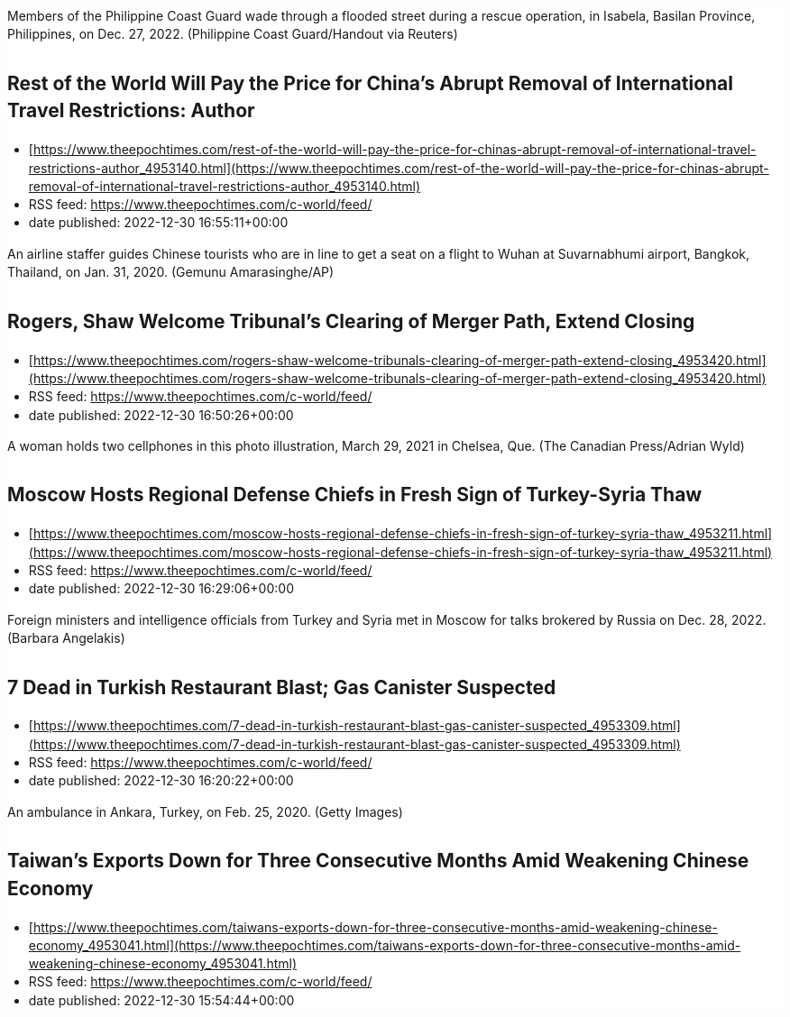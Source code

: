 Members of the Philippine Coast Guard wade through a flooded street during a rescue operation, in Isabela, Basilan Province, Philippines, on Dec. 27, 2022. (Philippine Coast Guard/Handout via Reuters)

## Rest of the World Will Pay the Price for China’s Abrupt Removal of International Travel Restrictions: Author
 - [https://www.theepochtimes.com/rest-of-the-world-will-pay-the-price-for-chinas-abrupt-removal-of-international-travel-restrictions-author_4953140.html](https://www.theepochtimes.com/rest-of-the-world-will-pay-the-price-for-chinas-abrupt-removal-of-international-travel-restrictions-author_4953140.html)
 - RSS feed: https://www.theepochtimes.com/c-world/feed/
 - date published: 2022-12-30 16:55:11+00:00

An airline staffer guides Chinese tourists who are in line to get a seat on a flight to Wuhan at Suvarnabhumi airport, Bangkok, Thailand, on Jan. 31, 2020. (Gemunu Amarasinghe/AP)

## Rogers, Shaw Welcome Tribunal’s Clearing of Merger Path, Extend Closing
 - [https://www.theepochtimes.com/rogers-shaw-welcome-tribunals-clearing-of-merger-path-extend-closing_4953420.html](https://www.theepochtimes.com/rogers-shaw-welcome-tribunals-clearing-of-merger-path-extend-closing_4953420.html)
 - RSS feed: https://www.theepochtimes.com/c-world/feed/
 - date published: 2022-12-30 16:50:26+00:00

A woman holds two cellphones in this photo illustration, March 29, 2021 in Chelsea, Que. (The Canadian Press/Adrian Wyld)

## Moscow Hosts Regional Defense Chiefs in Fresh Sign of Turkey-Syria Thaw
 - [https://www.theepochtimes.com/moscow-hosts-regional-defense-chiefs-in-fresh-sign-of-turkey-syria-thaw_4953211.html](https://www.theepochtimes.com/moscow-hosts-regional-defense-chiefs-in-fresh-sign-of-turkey-syria-thaw_4953211.html)
 - RSS feed: https://www.theepochtimes.com/c-world/feed/
 - date published: 2022-12-30 16:29:06+00:00

Foreign ministers and intelligence officials from Turkey and Syria met in Moscow for talks brokered by Russia on Dec. 28, 2022. (Barbara Angelakis)

## 7 Dead in Turkish Restaurant Blast; Gas Canister Suspected
 - [https://www.theepochtimes.com/7-dead-in-turkish-restaurant-blast-gas-canister-suspected_4953309.html](https://www.theepochtimes.com/7-dead-in-turkish-restaurant-blast-gas-canister-suspected_4953309.html)
 - RSS feed: https://www.theepochtimes.com/c-world/feed/
 - date published: 2022-12-30 16:20:22+00:00

An ambulance in Ankara, Turkey, on Feb. 25, 2020. (Getty Images)

## Taiwan’s Exports Down for Three Consecutive Months Amid Weakening Chinese Economy
 - [https://www.theepochtimes.com/taiwans-exports-down-for-three-consecutive-months-amid-weakening-chinese-economy_4953041.html](https://www.theepochtimes.com/taiwans-exports-down-for-three-consecutive-months-amid-weakening-chinese-economy_4953041.html)
 - RSS feed: https://www.theepochtimes.com/c-world/feed/
 - date published: 2022-12-30 15:54:44+00:00
